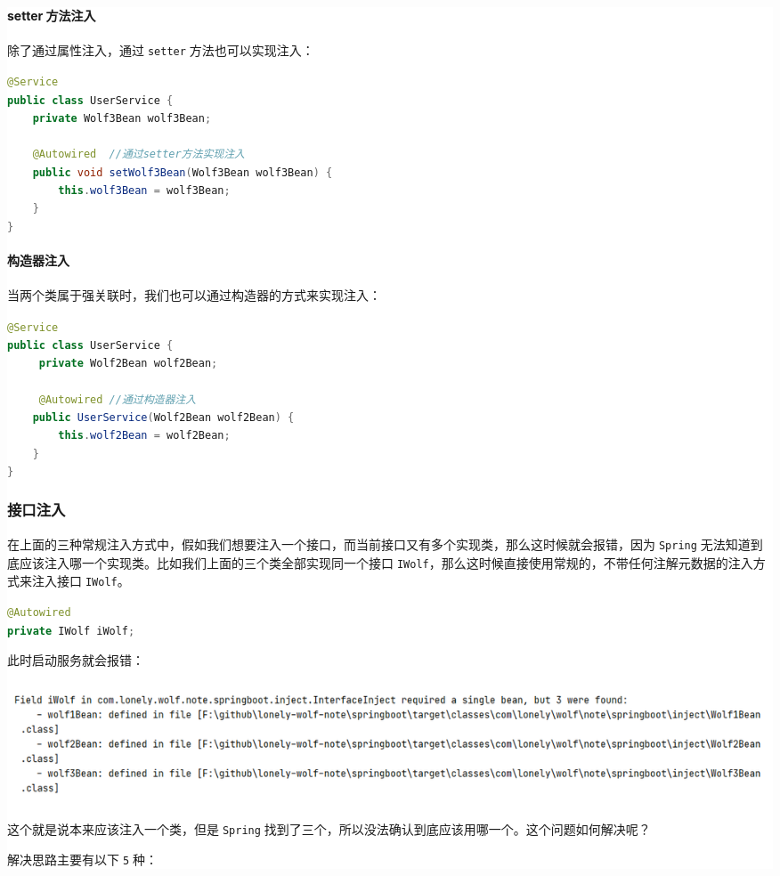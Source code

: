 #### setter 方法注入

除了通过属性注入，通过 `setter` 方法也可以实现注入：

```java
@Service
public class UserService {
    private Wolf3Bean wolf3Bean;
    
    @Autowired  //通过setter方法实现注入
    public void setWolf3Bean(Wolf3Bean wolf3Bean) {
        this.wolf3Bean = wolf3Bean;
    }
}
```

#### 构造器注入

当两个类属于强关联时，我们也可以通过构造器的方式来实现注入：

```java
@Service
public class UserService {
	 private Wolf2Bean wolf2Bean;
    
     @Autowired //通过构造器注入
    public UserService(Wolf2Bean wolf2Bean) {
        this.wolf2Bean = wolf2Bean;
    }
}
```

### 接口注入

在上面的三种常规注入方式中，假如我们想要注入一个接口，而当前接口又有多个实现类，那么这时候就会报错，因为 `Spring` 无法知道到底应该注入哪一个实现类。比如我们上面的三个类全部实现同一个接口 `IWolf`，那么这时候直接使用常规的，不带任何注解元数据的注入方式来注入接口 `IWolf`。

```java
@Autowired
private IWolf iWolf;
```

此时启动服务就会报错：

![](image/2/2-1.png)

这个就是说本来应该注入一个类，但是 `Spring` 找到了三个，所以没法确认到底应该用哪一个。这个问题如何解决呢？

解决思路主要有以下 `5` 种：
